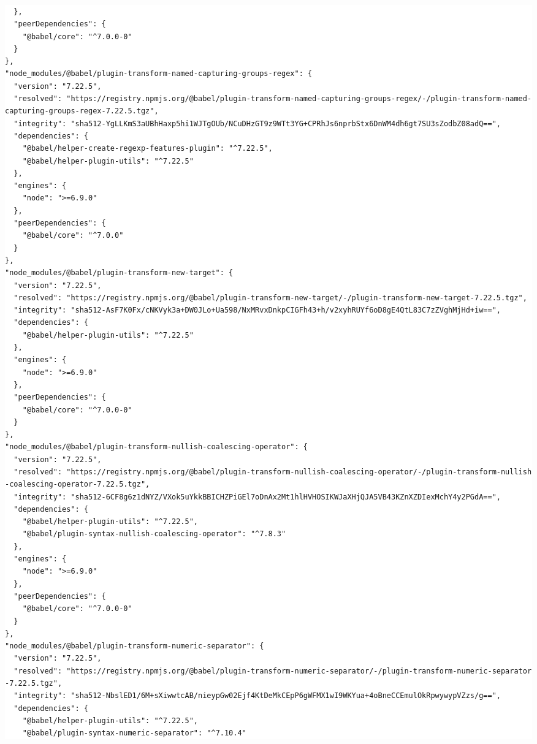       },
      "peerDependencies": {
        "@babel/core": "^7.0.0-0"
      }
    },
    "node_modules/@babel/plugin-transform-named-capturing-groups-regex": {
      "version": "7.22.5",
      "resolved": "https://registry.npmjs.org/@babel/plugin-transform-named-capturing-groups-regex/-/plugin-transform-named-capturing-groups-regex-7.22.5.tgz",
      "integrity": "sha512-YgLLKmS3aUBhHaxp5hi1WJTgOUb/NCuDHzGT9z9WTt3YG+CPRhJs6nprbStx6DnWM4dh6gt7SU3sZodbZ08adQ==",
      "dependencies": {
        "@babel/helper-create-regexp-features-plugin": "^7.22.5",
        "@babel/helper-plugin-utils": "^7.22.5"
      },
      "engines": {
        "node": ">=6.9.0"
      },
      "peerDependencies": {
        "@babel/core": "^7.0.0"
      }
    },
    "node_modules/@babel/plugin-transform-new-target": {
      "version": "7.22.5",
      "resolved": "https://registry.npmjs.org/@babel/plugin-transform-new-target/-/plugin-transform-new-target-7.22.5.tgz",
      "integrity": "sha512-AsF7K0Fx/cNKVyk3a+DW0JLo+Ua598/NxMRvxDnkpCIGFh43+h/v2xyhRUYf6oD8gE4QtL83C7zZVghMjHd+iw==",
      "dependencies": {
        "@babel/helper-plugin-utils": "^7.22.5"
      },
      "engines": {
        "node": ">=6.9.0"
      },
      "peerDependencies": {
        "@babel/core": "^7.0.0-0"
      }
    },
    "node_modules/@babel/plugin-transform-nullish-coalescing-operator": {
      "version": "7.22.5",
      "resolved": "https://registry.npmjs.org/@babel/plugin-transform-nullish-coalescing-operator/-/plugin-transform-nullish-coalescing-operator-7.22.5.tgz",
      "integrity": "sha512-6CF8g6z1dNYZ/VXok5uYkkBBICHZPiGEl7oDnAx2Mt1hlHVHOSIKWJaXHjQJA5VB43KZnXZDIexMchY4y2PGdA==",
      "dependencies": {
        "@babel/helper-plugin-utils": "^7.22.5",
        "@babel/plugin-syntax-nullish-coalescing-operator": "^7.8.3"
      },
      "engines": {
        "node": ">=6.9.0"
      },
      "peerDependencies": {
        "@babel/core": "^7.0.0-0"
      }
    },
    "node_modules/@babel/plugin-transform-numeric-separator": {
      "version": "7.22.5",
      "resolved": "https://registry.npmjs.org/@babel/plugin-transform-numeric-separator/-/plugin-transform-numeric-separator-7.22.5.tgz",
      "integrity": "sha512-NbslED1/6M+sXiwwtcAB/nieypGw02Ejf4KtDeMkCEpP6gWFMX1wI9WKYua+4oBneCCEmulOkRpwywypVZzs/g==",
      "dependencies": {
        "@babel/helper-plugin-utils": "^7.22.5",
        "@babel/plugin-syntax-numeric-separator": "^7.10.4"
